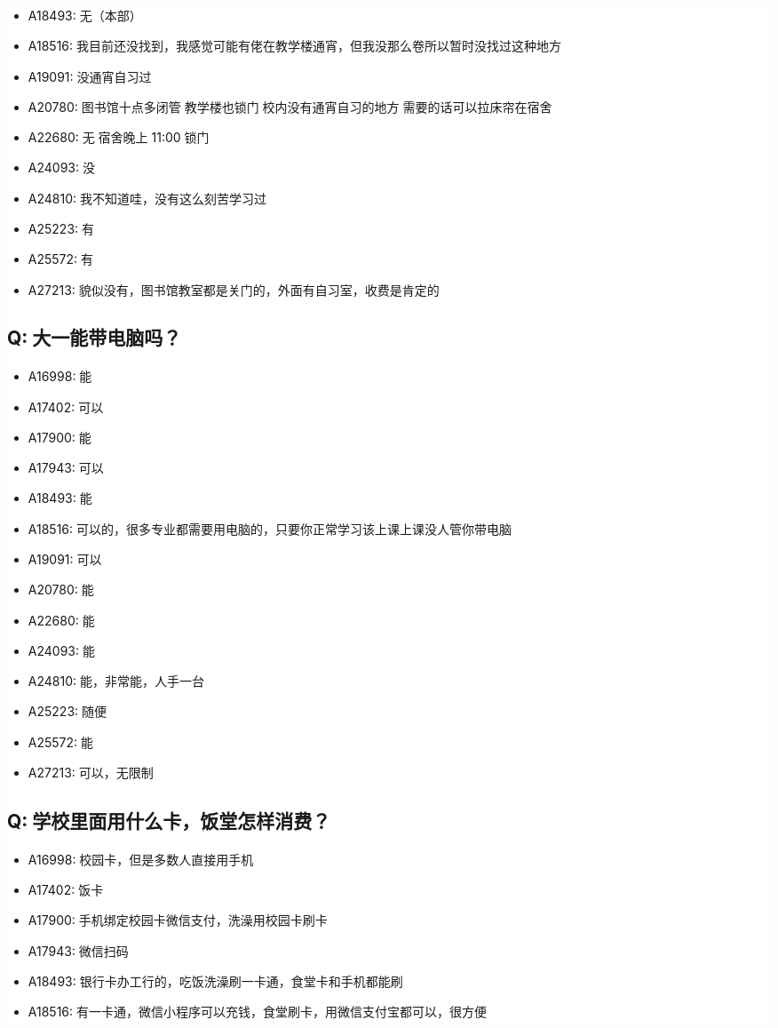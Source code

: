 - A18493: 无（本部）

- A18516: 我目前还没找到，我感觉可能有佬在教学楼通宵，但我没那么卷所以暂时没找过这种地方

- A19091: 没通宵自习过

- A20780: 图书馆十点多闭管 教学楼也锁门 校内没有通宵自习的地方 需要的话可以拉床帘在宿舍

- A22680: 无 宿舍晚上 11:00 锁门

- A24093: 没

- A24810: 我不知道哇，没有这么刻苦学习过

- A25223: 有

- A25572: 有

- A27213: 貌似没有，图书馆教室都是关门的，外面有自习室，收费是肯定的

## Q: 大一能带电脑吗？

- A16998: 能

- A17402: 可以

- A17900: 能

- A17943: 可以

- A18493: 能

- A18516: 可以的，很多专业都需要用电脑的，只要你正常学习该上课上课没人管你带电脑

- A19091: 可以

- A20780: 能

- A22680: 能

- A24093: 能

- A24810: 能，非常能，人手一台

- A25223: 随便

- A25572: 能

- A27213: 可以，无限制

## Q: 学校里面用什么卡，饭堂怎样消费？

- A16998: 校园卡，但是多数人直接用手机

- A17402: 饭卡

- A17900: 手机绑定校园卡微信支付，洗澡用校园卡刷卡

- A17943: 微信扫码

- A18493: 银行卡办工行的，吃饭洗澡刷一卡通，食堂卡和手机都能刷

- A18516: 有一卡通，微信小程序可以充钱，食堂刷卡，用微信支付宝都可以，很方便
